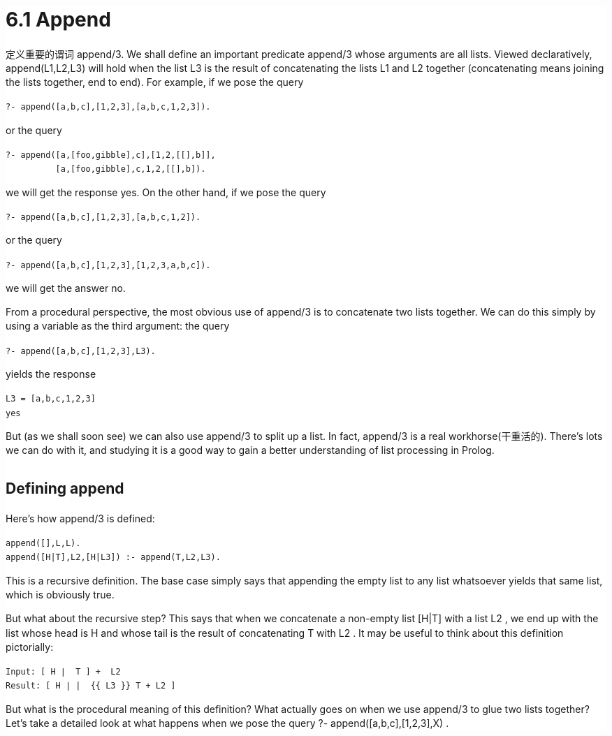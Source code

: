 # 6.1 Append

定义重要的谓词 append/3.
We shall define an important predicate append/3 whose arguments are all lists. Viewed declaratively, append(L1,L2,L3) will hold when the list L3 is the result of concatenating the lists L1 and L2 together (concatenating means joining the lists together, end to end). For example, if we pose the query

    ?- append([a,b,c],[1,2,3],[a,b,c,1,2,3]).

or the query

    ?- append([a,[foo,gibble],c],[1,2,[[],b]],
              [a,[foo,gibble],c,1,2,[[],b]).

we will get the response yes. On the other hand, if we pose the query

    ?- append([a,b,c],[1,2,3],[a,b,c,1,2]).

or the query

    ?- append([a,b,c],[1,2,3],[1,2,3,a,b,c]).

we will get the answer no.

From a procedural perspective, the most obvious use of append/3 is to concatenate two lists together. We can do this simply by using a variable as the third argument: the query

    ?- append([a,b,c],[1,2,3],L3).

yields the response

    L3 = [a,b,c,1,2,3]
    yes

But (as we shall soon see) we can also use append/3 to split up a list. In fact, append/3 is a real workhorse(干重活的). There’s lots we can do with it, and studying it is a good way to gain a better understanding of list processing in Prolog.

## Defining append

Here’s how append/3 is defined:

    append([],L,L).
    append([H|T],L2,[H|L3]) :- append(T,L2,L3).

This is a recursive definition. The base case simply says that appending the empty list to any list whatsoever yields that same list, which is obviously true.

But what about the recursive step? This says that when we concatenate a non-empty list [H|T] with a list L2 , we end up with the list whose head is H and whose tail is the result of concatenating T with L2 . It may be useful to think about this definition pictorially:

    Input: [ H ∣  T ] +  L2  
    Result: [ H ∣ |  {{ L3 }} T + L2 ]

But what is the procedural meaning of this definition? What actually goes on when we use append/3 to glue two lists together? Let’s take a detailed look at what happens when we pose the query ?-  append([a,b,c],[1,2,3],X) .
